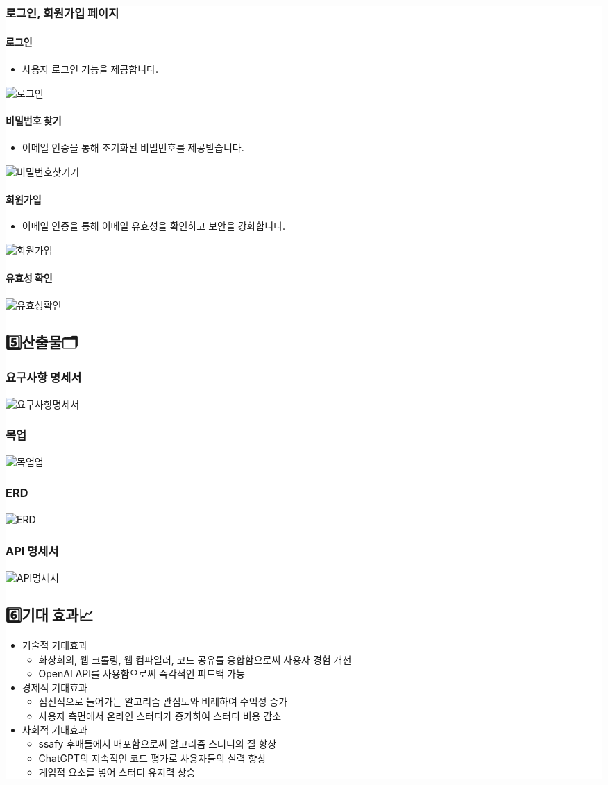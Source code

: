 
### 로그인, 회원가입 페이지
#### 로그인
- 사용자 로그인 기능을 제공합니다.

![로그인](resources/기능_로그인.png)

#### 비밀번호 찾기
- 이메일 인증을 통해 초기화된 비밀번호를 제공받습니다.

![비밀번호찾기기](resources/기능_비밀번호찾기.png)

#### 회원가입
- 이메일 인증을 통해 이메일 유효성을 확인하고 보안을 강화합니다.

![회원가입](resources/기능_회원가입.png)

#### 유효성 확인

![유효성확인](resources/기능_회원가입인증.PNG)

## 5️⃣산출물🗂️

### 요구사항 명세서
![요구사항명세서](resources/산출물_요구사항명세서.png)

### 목업
![목업업](resources/산출물_목업.png)

### ERD
![ERD](resources/산출물_erd.png)

### API 명세서
![API명세서](resources/산출물_api명세서.png)

## 6️⃣기대 효과📈
- 기술적 기대효과
    - 화상회의, 웹 크롤링, 웹 컴파일러, 코드 공유를 융합함으로써 사용자 경험 개선
    - OpenAI API를 사용함으로써 즉각적인 피드백 가능
- 경제적 기대효과
    - 점진적으로 늘어가는 알고리즘 관심도와 비례하여 수익성 증가
    - 사용자 측면에서 온라인 스터디가 증가하여 스터디 비용 감소
- 사회적 기대효과
    - ssafy 후배들에서 배포함으로써 알고리즘 스터디의 질 향상
    - ChatGPT의 지속적인 코드 평가로 사용자들의 실력 향상
    - 게임적 요소를 넣어 스터디 유지력 상승
